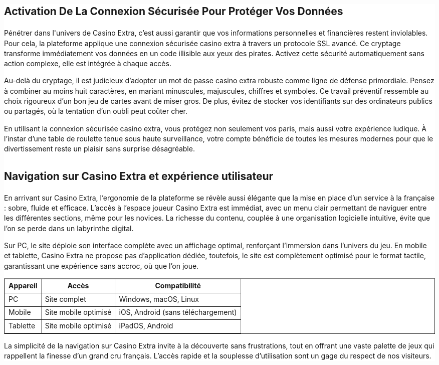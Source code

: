 <h2>Activation De La Connexion Sécurisée Pour Protéger Vos Données</h2>
<p>Pénétrer dans l'univers de Casino Extra, c’est aussi garantir que vos informations personnelles et financières restent inviolables. Pour cela, la plateforme applique une connexion sécurisée casino extra à travers un protocole SSL avancé. Ce cryptage transforme immédiatement vos données en un code illisible aux yeux des pirates. Activez cette sécurité automatiquement sans action complexe, elle est intégrée à chaque accès.</p>
<p>Au-delà du cryptage, il est judicieux d’adopter un mot de passe casino extra robuste comme ligne de défense primordiale. Pensez à combiner au moins huit caractères, en mariant minuscules, majuscules, chiffres et symboles. Ce travail préventif ressemble au choix rigoureux d’un bon jeu de cartes avant de miser gros. De plus, évitez de stocker vos identifiants sur des ordinateurs publics ou partagés, où la tentation d’un oubli peut coûter cher.</p>
<p>En utilisant la connexion sécurisée casino extra, vous protégez non seulement vos paris, mais aussi votre expérience ludique. À l’instar d’une table de roulette tenue sous haute surveillance, votre compte bénéficie de toutes les mesures  modernes pour que le divertissement reste un plaisir sans surprise désagréable.</p>
 

<h2>Navigation sur Casino Extra et expérience utilisateur</h2>
<p>En arrivant sur Casino Extra, l’ergonomie de la plateforme se révèle aussi élégante que la mise en place d’un service à la française : sobre, fluide et efficace. L’accès à l’espace joueur Casino Extra est immédiat, avec un menu clair permettant de naviguer entre les différentes sections, même pour les novices. La richesse du contenu, couplée à une organisation logicielle intuitive, évite que l’on se perde dans un labyrinthe digital.</p>
<p>Sur PC, le site déploie son interface complète avec un affichage optimal, renforçant l’immersion dans l’univers du jeu. En mobile et tablette, Casino Extra ne propose pas d’application dédiée, toutefois, le site est complètement optimisé pour le format tactile, garantissant une expérience sans accroc, où que l’on joue.</p>
<table border="1" cellpadding="8" cellspacing="0" style="border-collapse: collapse; width: 100%; margin-top: 10px;">
  <thead>
    <tr>
      <th>Appareil</th>
      <th>Accès</th>
      <th>Compatibilité</th>
    </tr>
  </thead>
  <tbody>
    <tr>
      <td>PC</td>
      <td>Site complet</td>
      <td>Windows, macOS, Linux</td>
    </tr>
    <tr>
      <td>Mobile</td>
      <td>Site mobile optimisé</td>
      <td>iOS, Android (sans téléchargement)</td>
    </tr>
    <tr>
      <td>Tablette</td>
      <td>Site mobile optimisé</td>
      <td>iPadOS, Android</td>
    </tr>
  </tbody>
</table>
<p>La simplicité de la navigation sur Casino Extra invite à la découverte sans frustrations, tout en offrant une vaste palette de jeux qui rappellent la finesse d’un grand cru français. L’accès rapide et la souplesse d’utilisation sont un gage du respect de nos visiteurs.</p>
